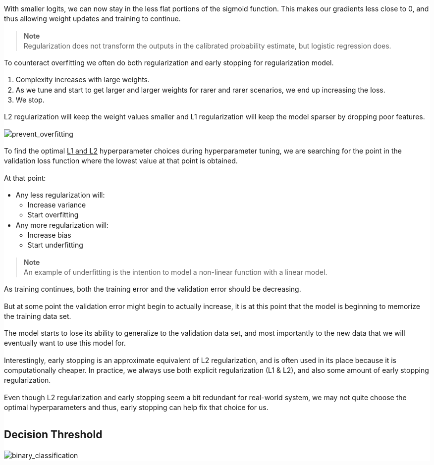 With smaller logits, we can now stay in the less flat portions of the sigmoid function. This makes our gradients less close to 0, and thus allowing weight updates and training to continue.

> **Note**
> <br> Regularization does not transform the outputs in the calibrated probability estimate, but logistic regression does. 

To counteract overfitting we often do both regularization and early stopping for regularization model. 
1.  Complexity increases with large weights. 
2. As we tune and start to get larger and larger weights for rarer and rarer scenarios, we end up increasing the loss.
3. We stop.

L2 regularization will keep the weight values smaller and L1 regularization will keep the model sparser by dropping poor features. 

![prevent_overfitting](https://media.discordapp.net/attachments/984655726406402088/989016363764961340/unknown.png)

To find the optimal [L1 and L2](https://towardsdatascience.com/l1-and-l2-regularization-methods-ce25e7fc831c) hyperparameter choices during hyperparameter tuning, we are searching for the point in the validation loss function where the lowest value at that point is obtained.

At that point:

* Any less regularization will:
    * Increase variance 
    * Start overfitting
* Any more regularization will:
    * Increase bias
    * Start underfitting

> **Note**
> <br>An example of underfitting is the intention to model a non-linear function with a linear model.

As training continues, both the training error and the validation error should be decreasing. 

But at some point the validation error might begin to actually increase, it is at this point that the model is beginning to memorize the training data set. 

The model starts to lose its ability to generalize to the validation data set, and most importantly to the new data that we will eventually want to use this model for.

Interestingly, early stopping is an approximate equivalent of L2 regularization, and is often used in its place because it is computationally cheaper. In practice, we always use both explicit regularization (L1 & L2), and also some amount of early stopping regularization. 

Even though L2 regularization and early stopping seem a bit redundant for real-world system, we may not quite choose the optimal hyperparameters and thus, early stopping can help fix that choice for us. 

## Decision Threshold

![binary_classification](https://media.discordapp.net/attachments/984655726406402088/989017974579011594/unknown.png)
